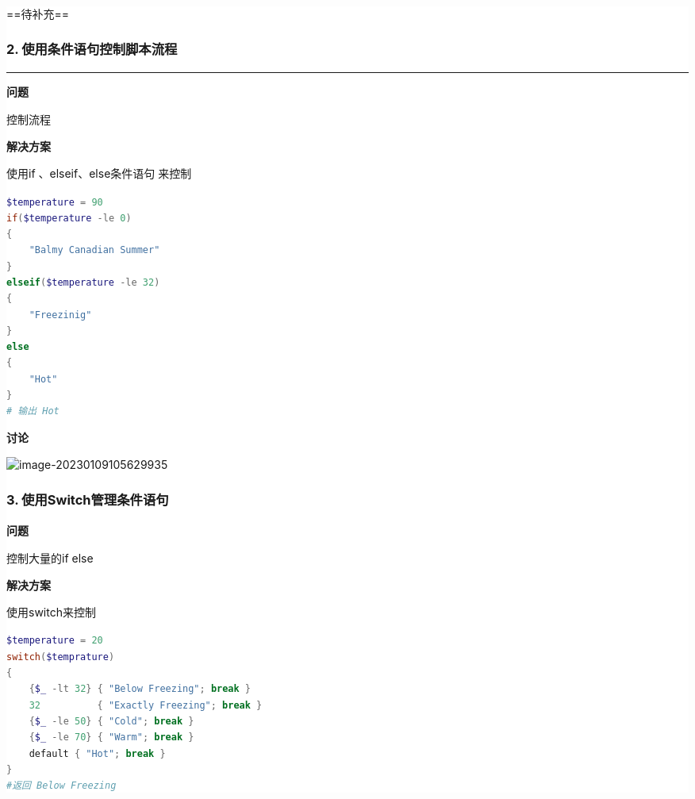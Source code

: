 ==待补充==



### 2. 使用条件语句控制脚本流程

----

**问题**

控制流程



**解决方案**

使用if 、elseif、else条件语句 来控制

```powershell
$temperature = 90
if($temperature -le 0)
{
	"Balmy Canadian Summer"
}
elseif($temperature -le 32)
{
	"Freezinig"
}
else
{
	"Hot"
}
# 输出 Hot
```

**讨论**

![image-20230109105629935](https://raw.githubusercontent.com/Rocky-houjinsong/PictureBed/main/img/2023/05/09/17cc6084a4f83c271e67f898c1460ddc-image-20230109105629935-8970b2.png)

### 3. 使用Switch管理条件语句

**问题**

控制大量的if else 

**解决方案**

使用switch来控制

```powershell
$temperature = 20
switch($temprature)
{
	{$_ -lt 32} { "Below Freezing"; break }
	32 			{ "Exactly Freezing"; break }
	{$_ -le 50} { "Cold"; break }
	{$_ -le 70} { "Warm"; break }
	default { "Hot"; break }
}
#返回 Below Freezing
```
